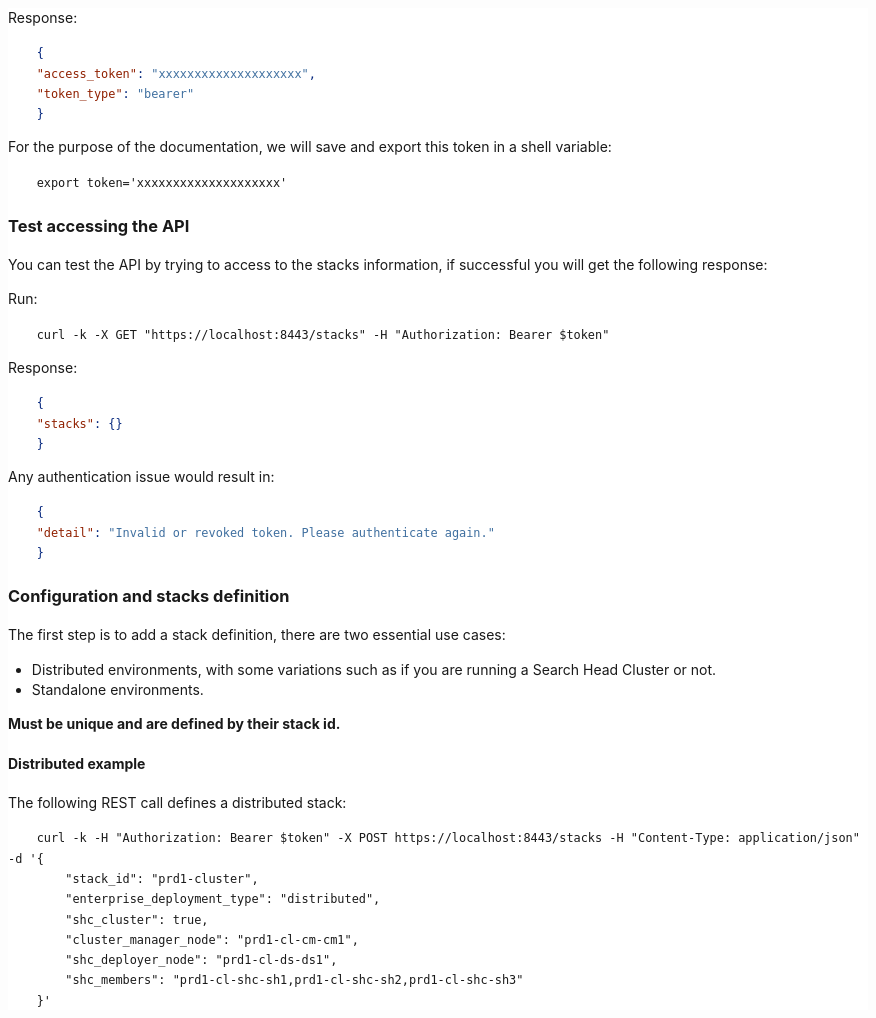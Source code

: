 Response:

```json
    {
    "access_token": "xxxxxxxxxxxxxxxxxxxx",
    "token_type": "bearer"
    }
```

For the purpose of the documentation, we will save and export this token in a shell variable:

```shell
    export token='xxxxxxxxxxxxxxxxxxxx'
```

### Test accessing the API

You can test the API by trying to access to the stacks information, if successful you will get the following response:

Run:

```shell
    curl -k -X GET "https://localhost:8443/stacks" -H "Authorization: Bearer $token"
```

Response:

```json
    {
    "stacks": {}
    }
```

Any authentication issue would result in:

```json
    {
    "detail": "Invalid or revoked token. Please authenticate again."
    }
```

### Configuration and stacks definition

The first step is to add a stack definition, there are two essential use cases:

- Distributed environments, with some variations such as if you are running a Search Head Cluster or not.
- Standalone environments.

**Must be unique and are defined by their stack id.**

#### Distributed example

The following REST call defines a distributed stack:

```shell
    curl -k -H "Authorization: Bearer $token" -X POST https://localhost:8443/stacks -H "Content-Type: application/json" -d '{
        "stack_id": "prd1-cluster",
        "enterprise_deployment_type": "distributed",
        "shc_cluster": true,
        "cluster_manager_node": "prd1-cl-cm-cm1",
        "shc_deployer_node": "prd1-cl-ds-ds1",
        "shc_members": "prd1-cl-shc-sh1,prd1-cl-shc-sh2,prd1-cl-shc-sh3"
    }'
```
